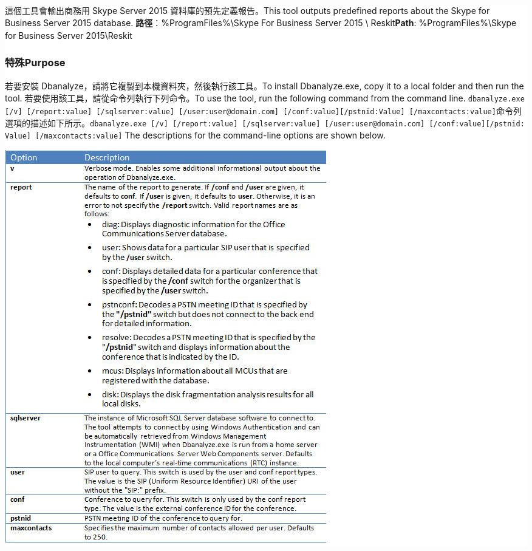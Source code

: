 <span data-ttu-id="ac3fd-390">這個工具會輸出商務用 Skype Server 2015 資料庫的預先定義報告。</span><span class="sxs-lookup"><span data-stu-id="ac3fd-390">This tool outputs predefined reports about the Skype for Business Server 2015 database.</span></span> <span data-ttu-id="ac3fd-391">**路徑**：%ProgramFiles%\Skype For Business Server 2015 \ Reskit</span><span class="sxs-lookup"><span data-stu-id="ac3fd-391">**Path**: %ProgramFiles%\Skype for Business Server 2015\Reskit</span></span>

### <a name="purpose"></a><span data-ttu-id="ac3fd-392">特殊</span><span class="sxs-lookup"><span data-stu-id="ac3fd-392">Purpose</span></span>

<span data-ttu-id="ac3fd-393">若要安裝 Dbanalyze，請將它複製到本機資料夾，然後執行該工具。</span><span class="sxs-lookup"><span data-stu-id="ac3fd-393">To install Dbanalyze.exe, copy it to a local folder and then run the tool.</span></span> <span data-ttu-id="ac3fd-394">若要使用該工具，請從命令列執行下列命令。</span><span class="sxs-lookup"><span data-stu-id="ac3fd-394">To use the tool, run the following command from the command line.</span></span> <span data-ttu-id="ac3fd-395">`dbanalyze.exe [/v] [/report:value] [/sqlserver:value] [/user:user@domain.com] [/conf:value][/pstnid:Value] [/maxcontacts:value]`命令列選項的描述如下所示。</span><span class="sxs-lookup"><span data-stu-id="ac3fd-395">`dbanalyze.exe [/v] [/report:value] [/sqlserver:value] [/user:user@domain.com] [/conf:value][/pstnid:Value] [/maxcontacts:value]` The descriptions for the command-line options are shown below.</span></span>

![Dbanalyze.exe 的命令列選項。](../media/Reskit_2012_Tools_Documentation_Image35.JPG)
